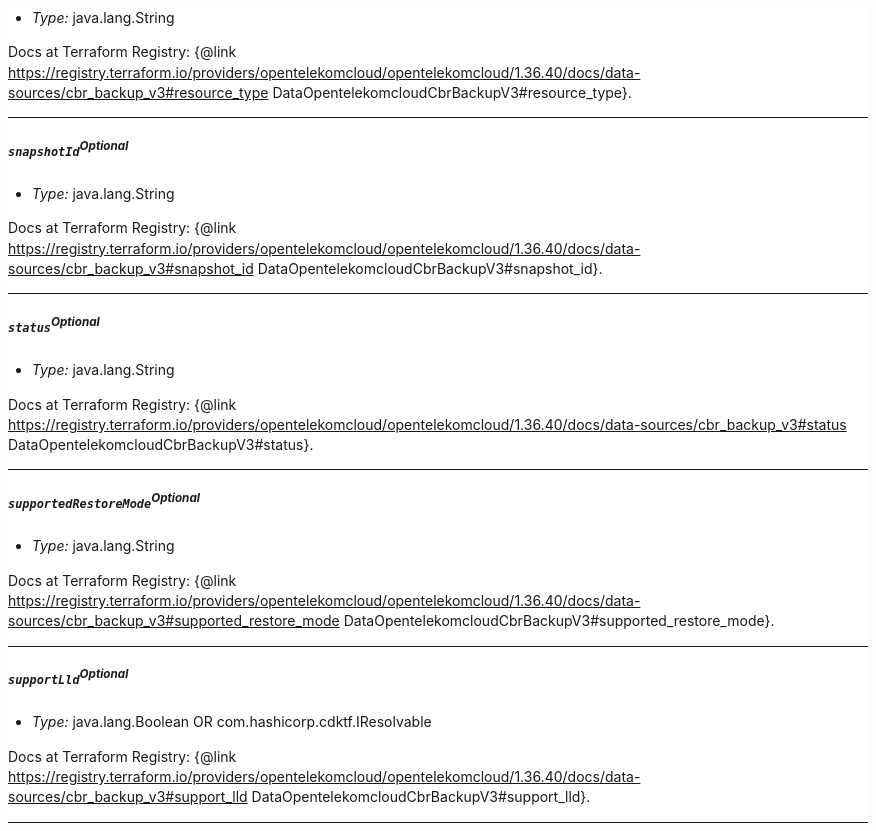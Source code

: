 - *Type:* java.lang.String

Docs at Terraform Registry: {@link https://registry.terraform.io/providers/opentelekomcloud/opentelekomcloud/1.36.40/docs/data-sources/cbr_backup_v3#resource_type DataOpentelekomcloudCbrBackupV3#resource_type}.

---

##### `snapshotId`<sup>Optional</sup> <a name="snapshotId" id="@cdktf/provider-opentelekomcloud.dataOpentelekomcloudCbrBackupV3.DataOpentelekomcloudCbrBackupV3.Initializer.parameter.snapshotId"></a>

- *Type:* java.lang.String

Docs at Terraform Registry: {@link https://registry.terraform.io/providers/opentelekomcloud/opentelekomcloud/1.36.40/docs/data-sources/cbr_backup_v3#snapshot_id DataOpentelekomcloudCbrBackupV3#snapshot_id}.

---

##### `status`<sup>Optional</sup> <a name="status" id="@cdktf/provider-opentelekomcloud.dataOpentelekomcloudCbrBackupV3.DataOpentelekomcloudCbrBackupV3.Initializer.parameter.status"></a>

- *Type:* java.lang.String

Docs at Terraform Registry: {@link https://registry.terraform.io/providers/opentelekomcloud/opentelekomcloud/1.36.40/docs/data-sources/cbr_backup_v3#status DataOpentelekomcloudCbrBackupV3#status}.

---

##### `supportedRestoreMode`<sup>Optional</sup> <a name="supportedRestoreMode" id="@cdktf/provider-opentelekomcloud.dataOpentelekomcloudCbrBackupV3.DataOpentelekomcloudCbrBackupV3.Initializer.parameter.supportedRestoreMode"></a>

- *Type:* java.lang.String

Docs at Terraform Registry: {@link https://registry.terraform.io/providers/opentelekomcloud/opentelekomcloud/1.36.40/docs/data-sources/cbr_backup_v3#supported_restore_mode DataOpentelekomcloudCbrBackupV3#supported_restore_mode}.

---

##### `supportLld`<sup>Optional</sup> <a name="supportLld" id="@cdktf/provider-opentelekomcloud.dataOpentelekomcloudCbrBackupV3.DataOpentelekomcloudCbrBackupV3.Initializer.parameter.supportLld"></a>

- *Type:* java.lang.Boolean OR com.hashicorp.cdktf.IResolvable

Docs at Terraform Registry: {@link https://registry.terraform.io/providers/opentelekomcloud/opentelekomcloud/1.36.40/docs/data-sources/cbr_backup_v3#support_lld DataOpentelekomcloudCbrBackupV3#support_lld}.

---